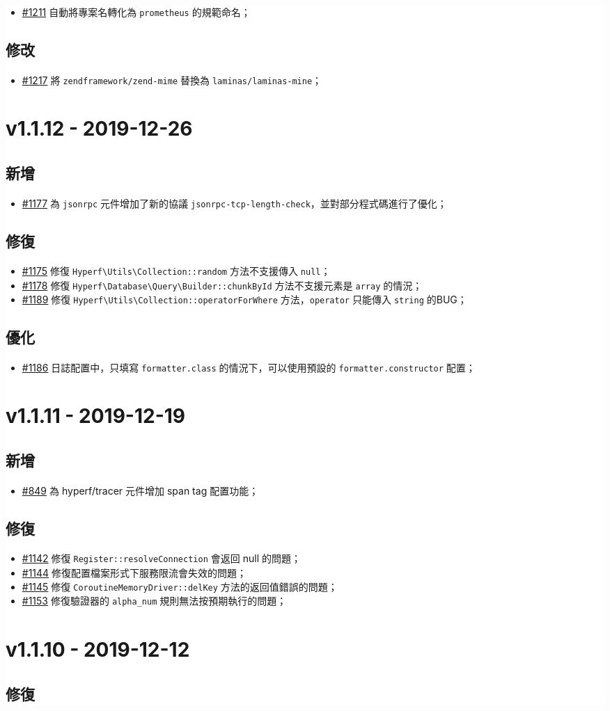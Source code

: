 - [#1211](https://github.com/hyperf/hyperf/pull/1211) 自動將專案名轉化為 `prometheus` 的規範命名；

## 修改

- [#1217](https://github.com/hyperf/hyperf/pull/1217) 將 `zendframework/zend-mime` 替換為 `laminas/laminas-mine`；

# v1.1.12 - 2019-12-26

## 新增

- [#1177](https://github.com/hyperf/hyperf/pull/1177) 為 `jsonrpc` 元件增加了新的協議 `jsonrpc-tcp-length-check`，並對部分程式碼進行了優化；

## 修復

- [#1175](https://github.com/hyperf/hyperf/pull/1175) 修復 `Hyperf\Utils\Collection::random` 方法不支援傳入 `null`；
- [#1178](https://github.com/hyperf/hyperf/pull/1178) 修復 `Hyperf\Database\Query\Builder::chunkById` 方法不支援元素是 `array` 的情況；
- [#1189](https://github.com/hyperf/hyperf/pull/1189) 修復 `Hyperf\Utils\Collection::operatorForWhere` 方法，`operator` 只能傳入 `string` 的BUG；

## 優化

- [#1186](https://github.com/hyperf/hyperf/pull/1186) 日誌配置中，只填寫 `formatter.class` 的情況下，可以使用預設的 `formatter.constructor` 配置；

# v1.1.11 - 2019-12-19

## 新增

- [#849](https://github.com/hyperf/hyperf/pull/849) 為 hyperf/tracer 元件增加 span tag 配置功能；

## 修復

- [#1142](https://github.com/hyperf/hyperf/pull/1142) 修復 `Register::resolveConnection` 會返回 null 的問題；
- [#1144](https://github.com/hyperf/hyperf/pull/1144) 修復配置檔案形式下服務限流會失效的問題；
- [#1145](https://github.com/hyperf/hyperf/pull/1145) 修復 `CoroutineMemoryDriver::delKey` 方法的返回值錯誤的問題；
- [#1153](https://github.com/hyperf/hyperf/pull/1153) 修復驗證器的 `alpha_num` 規則無法按預期執行的問題；

# v1.1.10 - 2019-12-12

## 修復
